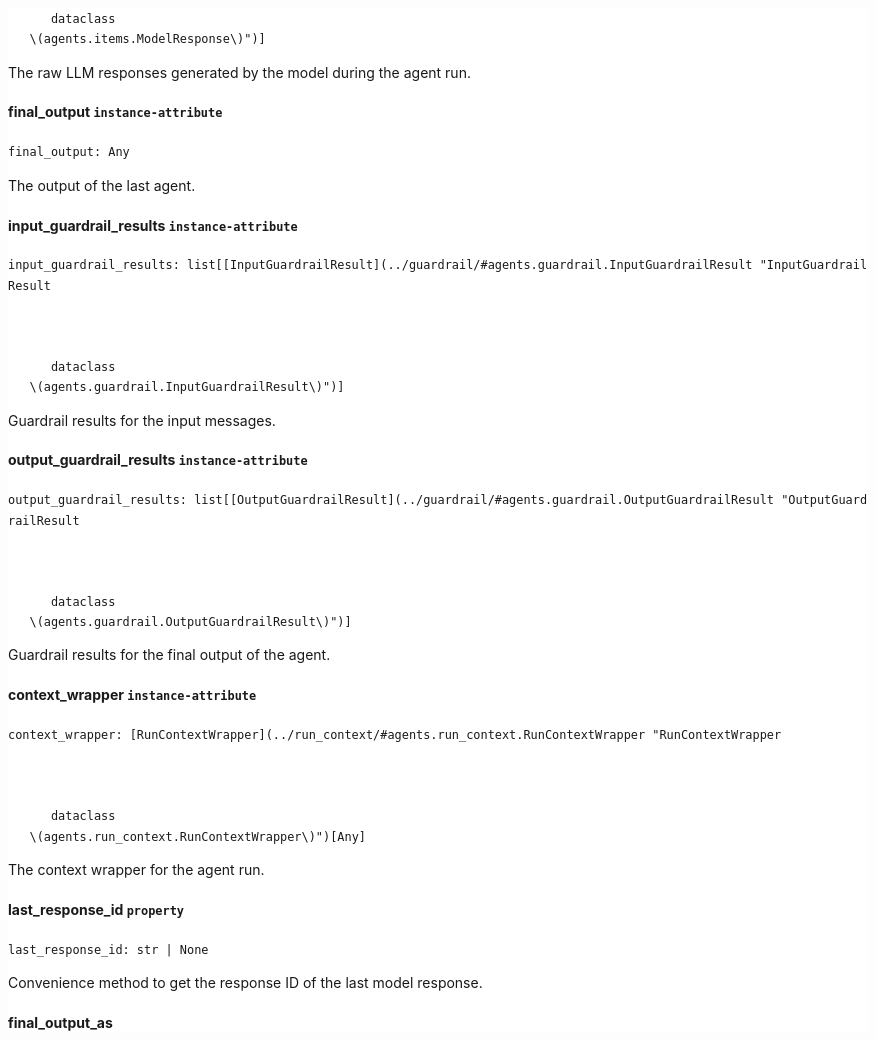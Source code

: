     
      
          dataclass
       \(agents.items.ModelResponse\)")]
    

The raw LLM responses generated by the model during the agent run.

####  final_output `instance-attribute`
    
    
    final_output: Any
    

The output of the last agent.

####  input_guardrail_results `instance-attribute`
    
    
    input_guardrail_results: list[[InputGuardrailResult](../guardrail/#agents.guardrail.InputGuardrailResult "InputGuardrailResult
    
    
      
          dataclass
       \(agents.guardrail.InputGuardrailResult\)")]
    

Guardrail results for the input messages.

####  output_guardrail_results `instance-attribute`
    
    
    output_guardrail_results: list[[OutputGuardrailResult](../guardrail/#agents.guardrail.OutputGuardrailResult "OutputGuardrailResult
    
    
      
          dataclass
       \(agents.guardrail.OutputGuardrailResult\)")]
    

Guardrail results for the final output of the agent.

####  context_wrapper `instance-attribute`
    
    
    context_wrapper: [RunContextWrapper](../run_context/#agents.run_context.RunContextWrapper "RunContextWrapper
    
    
      
          dataclass
       \(agents.run_context.RunContextWrapper\)")[Any]
    

The context wrapper for the agent run.

####  last_response_id `property`
    
    
    last_response_id: str | None
    

Convenience method to get the response ID of the last model response.

####  final_output_as
    
